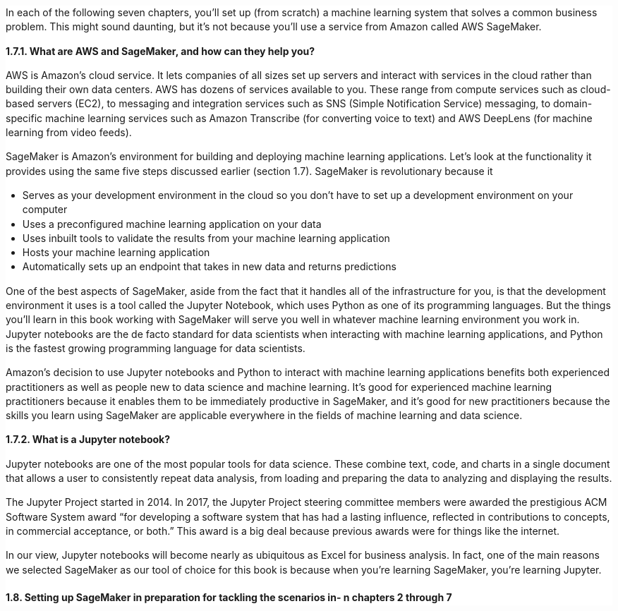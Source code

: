 In each of the following seven chapters, you’ll set up (from scratch) a machine learning system that solves a common business problem. This might sound daunting, but it’s not because you’ll use a service from Amazon called AWS SageMaker.

**1.7.1. What are AWS and SageMaker, and how can they help you?**

AWS is Amazon’s cloud service. It lets companies of all sizes set up servers and interact with services in the cloud rather than building their own data centers. AWS has dozens of services available to you. These range from compute services such as cloud-based servers (EC2), to messaging and integration services such as SNS (Simple Notification Service) messaging, to domain-specific machine learning services such as Amazon Transcribe (for converting voice to text) and AWS DeepLens (for machine learning from video feeds).

SageMaker is Amazon’s environment for building and deploying machine learning applications. Let’s look at the functionality it provides using the same five steps discussed earlier (section 1.7). SageMaker is revolutionary because it

* Serves as your development environment in the cloud so you don’t have to set up a development environment on your computer
* Uses a preconfigured machine learning application on your data
* Uses inbuilt tools to validate the results from your machine learning application
* Hosts your machine learning application
* Automatically sets up an endpoint that takes in new data and returns predictions

One of the best aspects of SageMaker, aside from the fact that it handles all of the infrastructure for you, is that the development environment it uses is a tool called the Jupyter Notebook, which uses Python as one of its programming languages. But the things you’ll learn in this book working with SageMaker will serve you well in whatever machine learning environment you work in. Jupyter notebooks are the de facto standard for data scientists when interacting with machine learning applications, and Python is the fastest growing programming language for data scientists.

Amazon’s decision to use Jupyter notebooks and Python to interact with machine learning applications benefits both experienced practitioners as well as people new to data science and machine learning. It’s good for experienced machine learning practitioners because it enables them to be immediately productive in SageMaker, and it’s good for new practitioners because the skills you learn using SageMaker are applicable everywhere in the fields of machine learning and data science.

**1.7.2. What is a Jupyter notebook?**

Jupyter notebooks are one of the most popular tools for data science. These combine text, code, and charts in a single document that allows a user to consistently repeat data analysis, from loading and preparing the data to analyzing and displaying the results.

The Jupyter Project started in 2014. In 2017, the Jupyter Project steering committee members were awarded the prestigious ACM Software System award “for developing a software system that has had a lasting influence, reflected in contributions to concepts, in commercial acceptance, or both.” This award is a big deal because previous awards were for things like the internet.

In our view, Jupyter notebooks will become nearly as ubiquitous as Excel for business analysis. In fact, one of the main reasons we selected SageMaker as our tool of choice for this book is because when you’re learning SageMaker, you’re learning Jupyter.

#### 1.8. Setting up SageMaker in preparation for tackling the scenarios in- n chapters 2 through 7 <a href="#ch01lev1sec8__title" id="ch01lev1sec8__title"></a>
